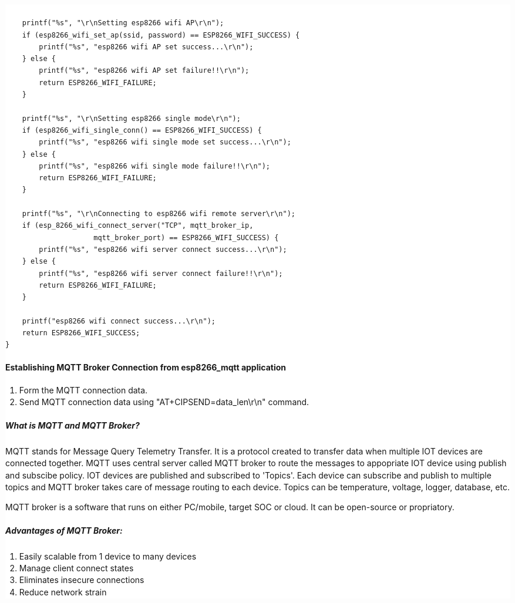 ```

	printf("%s", "\r\nSetting esp8266 wifi AP\r\n");
	if (esp8266_wifi_set_ap(ssid, password) == ESP8266_WIFI_SUCCESS) {
		printf("%s", "esp8266 wifi AP set success...\r\n");
	} else {
		printf("%s", "esp8266 wifi AP set failure!!\r\n");
		return ESP8266_WIFI_FAILURE;
	}

	printf("%s", "\r\nSetting esp8266 single mode\r\n");
	if (esp8266_wifi_single_conn() == ESP8266_WIFI_SUCCESS) {
		printf("%s", "esp8266 wifi single mode set success...\r\n");
	} else {
		printf("%s", "esp8266 wifi single mode failure!!\r\n");
		return ESP8266_WIFI_FAILURE;
	}

	printf("%s", "\r\nConnecting to esp8266 wifi remote server\r\n");
	if (esp_8266_wifi_connect_server("TCP", mqtt_broker_ip,
					 mqtt_broker_port) == ESP8266_WIFI_SUCCESS) {
		printf("%s", "esp8266 wifi server connect success...\r\n");
	} else {
		printf("%s", "esp8266 wifi server connect failure!!\r\n");
		return ESP8266_WIFI_FAILURE;
	}

	printf("esp8266 wifi connect success...\r\n");
	return ESP8266_WIFI_SUCCESS;
}
```

#### Establishing MQTT Broker Connection from esp8266_mqtt application

1. Form the MQTT connection data.
2. Send MQTT connection data using "AT+CIPSEND=data_len\r\n" command.

##### What is MQTT and MQTT Broker?

MQTT stands for Message Query Telemetry Transfer. It is a protocol created to
transfer data when multiple IOT devices are connected together. MQTT uses central
server called MQTT broker to route the messages to appopriate IOT device using
publish and subscibe policy. IOT devices are published and subscribed to 'Topics'.
Each device can subscribe and publish to multiple topics and MQTT broker takes
care of message routing to each device. Topics can be temperature, voltage, logger,
database, etc.

MQTT broker is a software that runs on either PC/mobile, target SOC or cloud.
It can be open-source or propriatory.

##### Advantages of MQTT Broker:

1. Easily scalable from 1 device to many devices
2. Manage client connect states
3. Eliminates insecure connections
4. Reduce network strain
